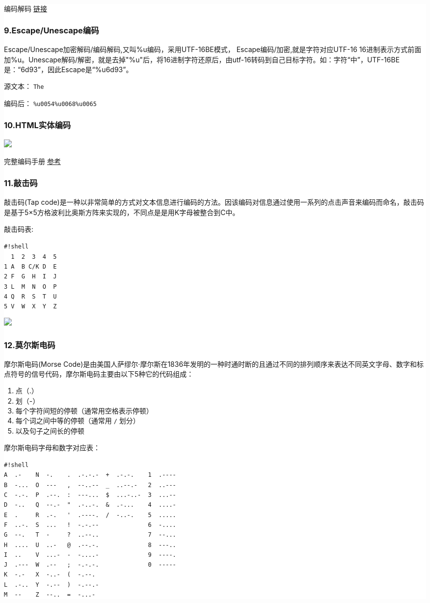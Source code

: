 编码解码 [链接](http://www.mxcz.net/tools/Unicode.aspx)

### 9.Escape/Unescape编码

Escape/Unescape加密解码/编码解码,又叫%u编码，采用UTF-16BE模式， Escape编码/加密,就是字符对应UTF-16 16进制表示方式前面加%u。Unescape解码/解密，就是去掉"%u"后，将16进制字符还原后，由utf-16转码到自己目标字符。如：字符“中”，UTF-16BE是：“6d93”，因此Escape是“%u6d93”。

源文本： `The`

编码后： `%u0054%u0068%u0065`

### 10.HTML实体编码

![](http://img1.tuicool.com/feemAzq.png!web)

完整编码手册 [参考](http://www.w3school.com.cn/tags/html_ref_entities.html)

### 11.敲击码

敲击码(Tap code)是一种以非常简单的方式对文本信息进行编码的方法。因该编码对信息通过使用一系列的点击声音来编码而命名，敲击码是基于5×5方格波利比奥斯方阵来实现的，不同点是是用K字母被整合到C中。

敲击码表:

```
#!shell
  1  2  3  4  5
1 A  B C/K D  E
2 F  G  H  I  J 
3 L  M  N  O  P
4 Q  R  S  T  U
5 V  W  X  Y  Z
```

![](http://img1.tuicool.com/raAVR3U.jpg!web)

### 12.莫尔斯电码

摩尔斯电码(Morse Code)是由美国人萨缪尔·摩尔斯在1836年发明的一种时通时断的且通过不同的排列顺序来表达不同英文字母、数字和标点符号的信号代码，摩尔斯电码主要由以下5种它的代码组成：

1.  点（.）
2.  划（-）
3.  每个字符间短的停顿（通常用空格表示停顿）
4.  每个词之间中等的停顿（通常用 `/` 划分）
5.  以及句子之间长的停顿

摩尔斯电码字母和数字对应表：

```
#!shell
A  .-    N  -.    .  .-.-.-  +  .-.-.    1  .----
B  -...  O  ---   ,  --..--  _  ..--.-   2  ..---
C  -.-.  P  .--.  :  ---...  $  ...-..-  3  ...--
D  -..   Q  --.-  "  .-..-.  &  .-...    4  ....-
E  .     R  .-.   '  .----.  /  -..-.    5  .....
F  ..-.  S  ...   !  -.-.--              6  -....
G  --.   T  -     ?  ..--..              7  --...
H  ....  U  ..-   @  .--.-.              8  ---..
I  ..    V  ...-  -  -....-              9  ----.
J  .---  W  .--   ;  -.-.-.              0  -----
K  -.-   X  -..-  (  -.--. 
L  .-..  Y  -.--  )  -.--.- 
M  --    Z  --..  =  -...-
```
